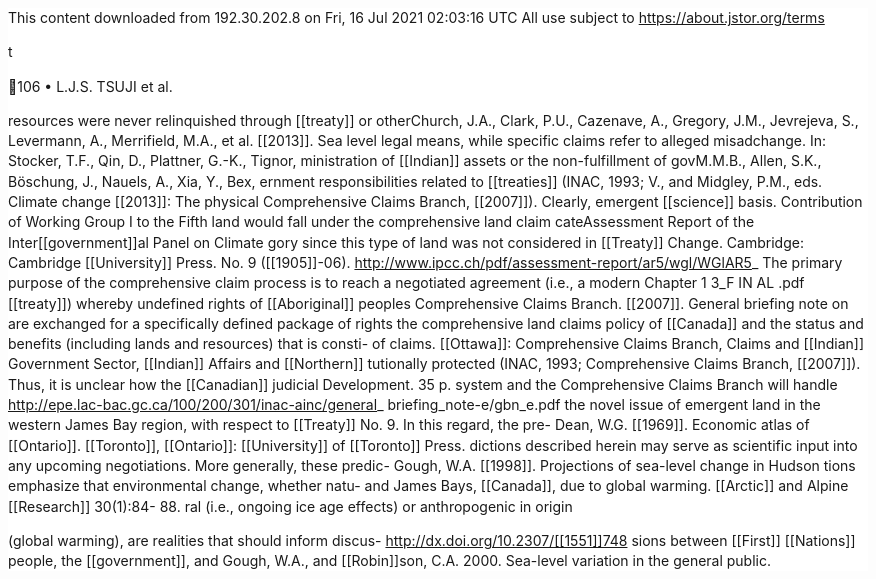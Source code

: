 This content downloaded from
192.30.202.8 on Fri, 16 Jul 2021 02:03:16 UTC
All use subject to https://about.jstor.org/terms

t

106 • L.J.S. TSUJI et al.

resources were never relinquished through [[treaty]] or otherChurch, J.A., Clark, P.U., Cazenave, A., Gregory, J.M., Jevrejeva,
S., Levermann, A., Merrifield, M.A., et al. [[2013]]. Sea level
legal means, while specific claims refer to alleged misadchange. In: Stocker, T.F., Qin, D., Plattner, G.-K., Tignor,
ministration of [[Indian]] assets or the non-fulfillment of govM.M.B., Allen, S.K., Böschung, J., Nauels, A., Xia, Y., Bex,
ernment responsibilities related to [[treaties]] (INAC, 1993;
V., and Midgley, P.M., eds. Climate change [[2013]]: The physical
Comprehensive Claims Branch, [[2007]]). Clearly, emergent
[[science]] basis. Contribution of Working Group I to the Fifth
land would fall under the comprehensive land claim cateAssessment Report of the Inter[[government]]al Panel on Climate
gory since this type of land was not considered in [[Treaty]]
Change. Cambridge: Cambridge [[University]] Press.
No. 9 ([[1905]]-06).
http://www.ipcc.ch/pdf/assessment-report/ar5/wgl/WGlAR5_
The primary purpose of the comprehensive claim process is to reach a negotiated agreement (i.e., a modern Chapter 1 3_F IN AL .pdf
[[treaty]]) whereby undefined rights of [[Aboriginal]] peoples Comprehensive Claims Branch. [[2007]]. General briefing note on
are exchanged for a specifically defined package of rights the comprehensive land claims policy of [[Canada]] and the status
and benefits (including lands and resources) that is consti- of claims. [[Ottawa]]: Comprehensive Claims Branch, Claims
and [[Indian]] Government Sector, [[Indian]] Affairs and [[Northern]]
tutionally protected (INAC, 1993; Comprehensive Claims
Branch, [[2007]]). Thus, it is unclear how the [[Canadian]] judicial Development. 35 p.
system and the Comprehensive Claims Branch will handle http://epe.lac-bac.gc.ca/100/200/301/inac-ainc/general_
briefing_note-e/gbn_e.pdf
the novel issue of emergent land in the western James Bay
region, with respect to [[Treaty]] No. 9. In this regard, the pre- Dean, W.G. [[1969]]. Economic atlas of [[Ontario]]. [[Toronto]], [[Ontario]]:
[[University]] of [[Toronto]] Press.
dictions described herein may serve as scientific input into
any upcoming negotiations. More generally, these predic- Gough, W.A. [[1998]]. Projections of sea-level change in Hudson
tions emphasize that environmental change, whether natu- and James Bays, [[Canada]], due to global warming. [[Arctic]] and
Alpine [[Research]] 30(1):84- 88.
ral (i.e., ongoing ice age effects) or anthropogenic in origin

(global warming), are realities that should inform discus- http://dx.doi.org/10.2307/[[1551]]748
sions between [[First]] [[Nations]] people, the [[government]], and Gough, W.A., and [[Robin]]son, C.A. 2000. Sea-level variation in
the general public.
